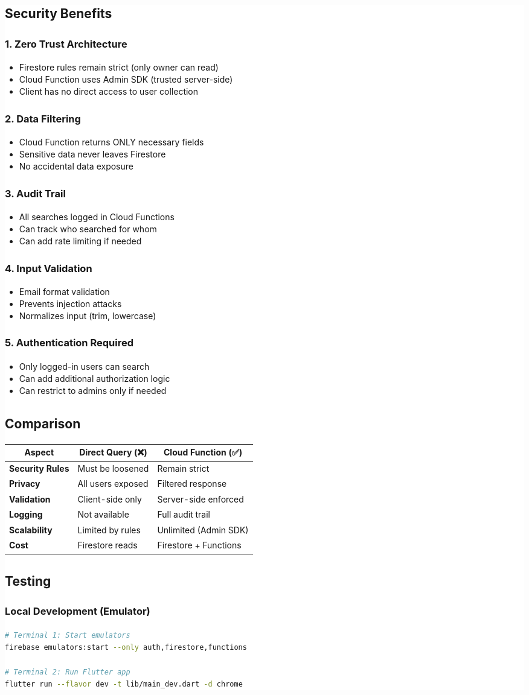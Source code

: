 ## Security Benefits

### 1. **Zero Trust Architecture**
- Firestore rules remain strict (only owner can read)
- Cloud Function uses Admin SDK (trusted server-side)
- Client has no direct access to user collection

### 2. **Data Filtering**
- Cloud Function returns ONLY necessary fields
- Sensitive data never leaves Firestore
- No accidental data exposure

### 3. **Audit Trail**
- All searches logged in Cloud Functions
- Can track who searched for whom
- Can add rate limiting if needed

### 4. **Input Validation**
- Email format validation
- Prevents injection attacks
- Normalizes input (trim, lowercase)

### 5. **Authentication Required**
- Only logged-in users can search
- Can add additional authorization logic
- Can restrict to admins only if needed

## Comparison

| Aspect | Direct Query (❌) | Cloud Function (✅) |
|--------|------------------|-------------------|
| **Security Rules** | Must be loosened | Remain strict |
| **Privacy** | All users exposed | Filtered response |
| **Validation** | Client-side only | Server-side enforced |
| **Logging** | Not available | Full audit trail |
| **Scalability** | Limited by rules | Unlimited (Admin SDK) |
| **Cost** | Firestore reads | Firestore + Functions |

## Testing

### Local Development (Emulator)

```bash
# Terminal 1: Start emulators
firebase emulators:start --only auth,firestore,functions

# Terminal 2: Run Flutter app
flutter run --flavor dev -t lib/main_dev.dart -d chrome
```
